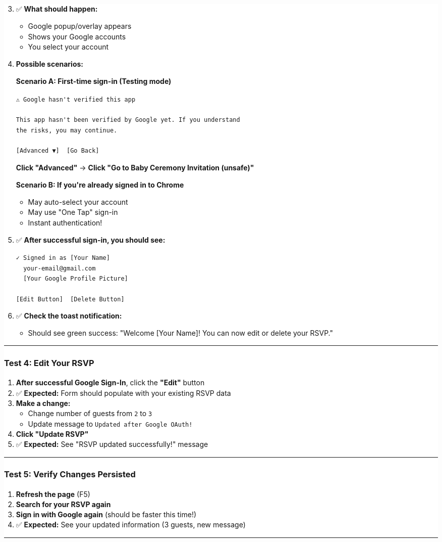 3. ✅ **What should happen:**
   - Google popup/overlay appears
   - Shows your Google accounts
   - You select your account
   
4. **Possible scenarios:**

   **Scenario A: First-time sign-in (Testing mode)**
   ```
   ⚠️ Google hasn't verified this app
   
   This app hasn't been verified by Google yet. If you understand
   the risks, you may continue.
   
   [Advanced ▼]  [Go Back]
   ```
   
   **Click "Advanced"** → **Click "Go to Baby Ceremony Invitation (unsafe)"**
   
   **Scenario B: If you're already signed in to Chrome**
   - May auto-select your account
   - May use "One Tap" sign-in
   - Instant authentication!

5. ✅ **After successful sign-in, you should see:**
   ```
   ✓ Signed in as [Your Name]
     your-email@gmail.com
     [Your Google Profile Picture]
   
   [Edit Button]  [Delete Button]
   ```

6. ✅ **Check the toast notification:**
   - Should see green success: "Welcome [Your Name]! You can now edit or delete your RSVP."

---

### **Test 4: Edit Your RSVP**

1. **After successful Google Sign-In**, click the **"Edit"** button
2. ✅ **Expected:** Form should populate with your existing RSVP data
3. **Make a change:**
   - Change number of guests from `2` to `3`
   - Update message to `Updated after Google OAuth!`
4. **Click "Update RSVP"**
5. ✅ **Expected:** See "RSVP updated successfully!" message

---

### **Test 5: Verify Changes Persisted**

1. **Refresh the page** (F5)
2. **Search for your RSVP again**
3. **Sign in with Google again** (should be faster this time!)
4. ✅ **Expected:** See your updated information (3 guests, new message)

---